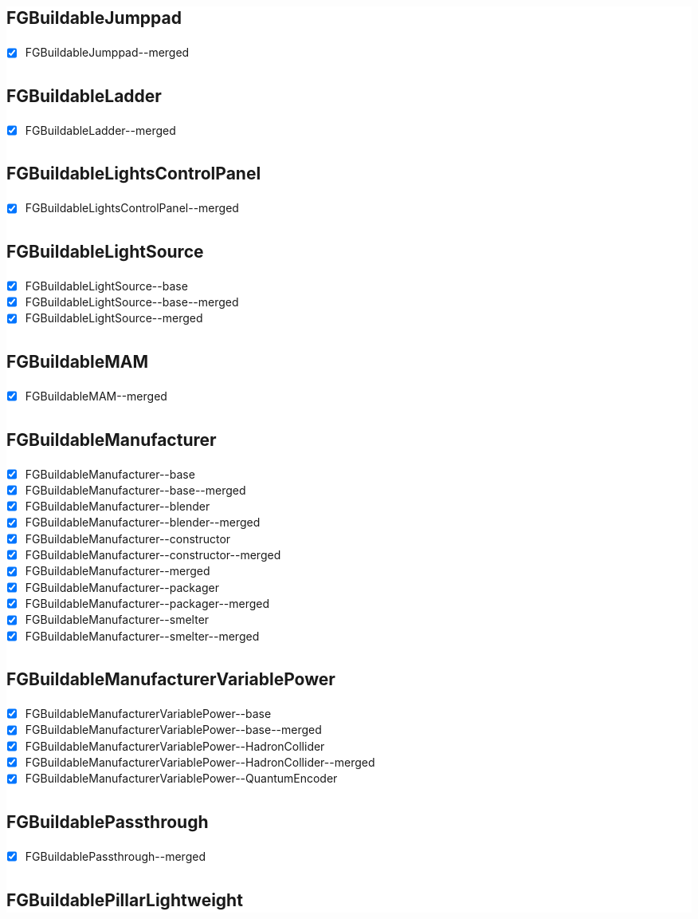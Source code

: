 ## FGBuildableJumppad

-   [x] FGBuildableJumppad--merged

## FGBuildableLadder

-   [x] FGBuildableLadder--merged

## FGBuildableLightsControlPanel

-   [x] FGBuildableLightsControlPanel--merged

## FGBuildableLightSource

-   [x] FGBuildableLightSource--base
-   [x] FGBuildableLightSource--base--merged
-   [x] FGBuildableLightSource--merged

## FGBuildableMAM

-   [x] FGBuildableMAM--merged

## FGBuildableManufacturer

-   [x] FGBuildableManufacturer--base
-   [x] FGBuildableManufacturer--base--merged
-   [x] FGBuildableManufacturer--blender
-   [x] FGBuildableManufacturer--blender--merged
-   [x] FGBuildableManufacturer--constructor
-   [x] FGBuildableManufacturer--constructor--merged
-   [x] FGBuildableManufacturer--merged
-   [x] FGBuildableManufacturer--packager
-   [x] FGBuildableManufacturer--packager--merged
-   [x] FGBuildableManufacturer--smelter
-   [x] FGBuildableManufacturer--smelter--merged

## FGBuildableManufacturerVariablePower

-   [x] FGBuildableManufacturerVariablePower--base
-   [x] FGBuildableManufacturerVariablePower--base--merged
-   [x] FGBuildableManufacturerVariablePower--HadronCollider
-   [x] FGBuildableManufacturerVariablePower--HadronCollider--merged
-   [x] FGBuildableManufacturerVariablePower--QuantumEncoder

## FGBuildablePassthrough

-   [x] FGBuildablePassthrough--merged

## FGBuildablePillarLightweight
